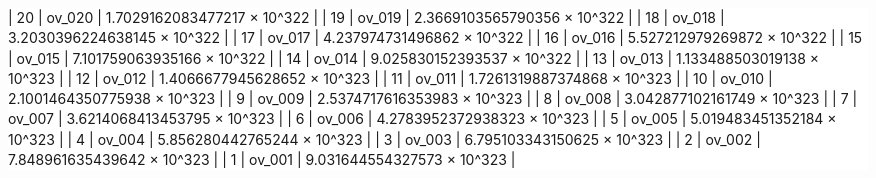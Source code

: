 | 20 | ov_020 | 1.7029162083477217 × 10^322 |
| 19 | ov_019 | 2.3669103565790356 × 10^322 |
| 18 | ov_018 | 3.2030396224638145 × 10^322 |
| 17 | ov_017 | 4.237974731496862 × 10^322 |
| 16 | ov_016 | 5.527212979269872 × 10^322 |
| 15 | ov_015 | 7.101759063935166 × 10^322 |
| 14 | ov_014 | 9.025830152393537 × 10^322 |
| 13 | ov_013 | 1.133488503019138 × 10^323 |
| 12 | ov_012 | 1.4066677945628652 × 10^323 |
| 11 | ov_011 | 1.7261319887374868 × 10^323 |
| 10 | ov_010 | 2.1001464350775938 × 10^323 |
| 9 | ov_009 | 2.5374717616353983 × 10^323 |
| 8 | ov_008 | 3.042877102161749 × 10^323 |
| 7 | ov_007 | 3.6214068413453795 × 10^323 |
| 6 | ov_006 | 4.2783952372938323 × 10^323 |
| 5 | ov_005 | 5.019483451352184 × 10^323 |
| 4 | ov_004 | 5.856280442765244 × 10^323 |
| 3 | ov_003 | 6.795103343150625 × 10^323 |
| 2 | ov_002 | 7.848961635439642 × 10^323 |
| 1 | ov_001 | 9.031644554327573 × 10^323 |


